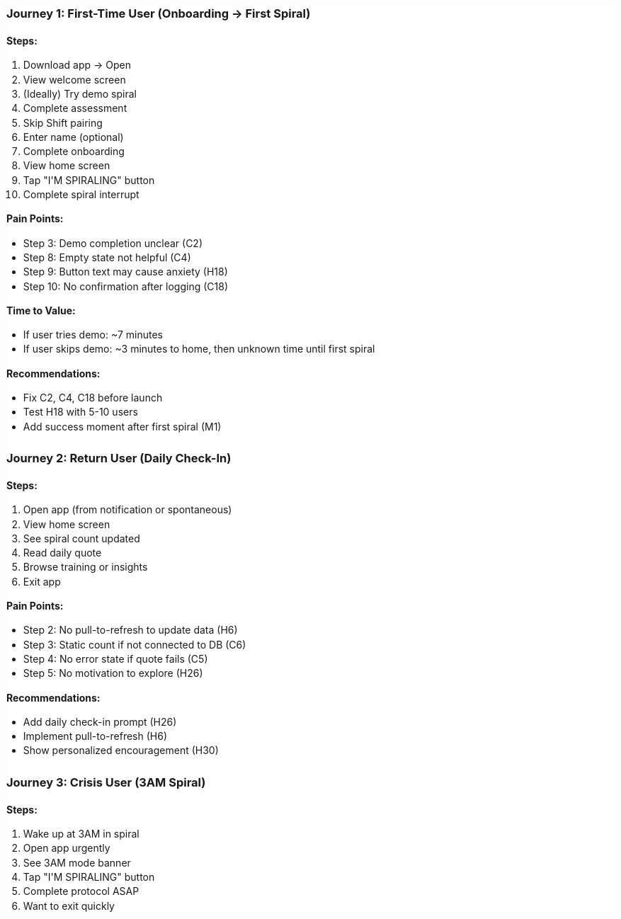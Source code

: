 ### Journey 1: First-Time User (Onboarding → First Spiral)

**Steps:**
1. Download app → Open
2. View welcome screen
3. (Ideally) Try demo spiral
4. Complete assessment
5. Skip Shift pairing
6. Enter name (optional)
7. Complete onboarding
8. View home screen
9. Tap "I'M SPIRALING" button
10. Complete spiral interrupt

**Pain Points:**
- Step 3: Demo completion unclear (C2)
- Step 8: Empty state not helpful (C4)
- Step 9: Button text may cause anxiety (H18)
- Step 10: No confirmation after logging (C18)

**Time to Value:**
- If user tries demo: ~7 minutes
- If user skips demo: ~3 minutes to home, then unknown time until first spiral

**Recommendations:**
- Fix C2, C4, C18 before launch
- Test H18 with 5-10 users
- Add success moment after first spiral (M1)

### Journey 2: Return User (Daily Check-In)

**Steps:**
1. Open app (from notification or spontaneous)
2. View home screen
3. See spiral count updated
4. Read daily quote
5. Browse training or insights
6. Exit app

**Pain Points:**
- Step 2: No pull-to-refresh to update data (H6)
- Step 3: Static count if not connected to DB (C6)
- Step 4: No error state if quote fails (C5)
- Step 5: No motivation to explore (H26)

**Recommendations:**
- Add daily check-in prompt (H26)
- Implement pull-to-refresh (H6)
- Show personalized encouragement (H30)

### Journey 3: Crisis User (3AM Spiral)

**Steps:**
1. Wake up at 3AM in spiral
2. Open app urgently
3. See 3AM mode banner
4. Tap "I'M SPIRALING" button
5. Complete protocol ASAP
6. Want to exit quickly

